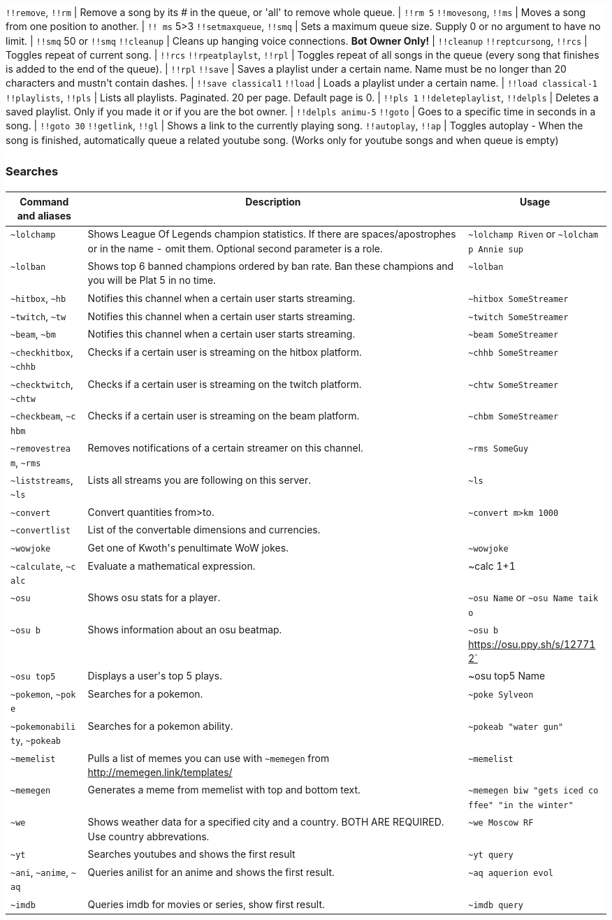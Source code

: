 `!!remove`, `!!rm`  |  Remove a song by its # in the queue, or 'all' to remove whole queue. |  `!!rm 5`
`!!movesong`, `!!ms`  |  Moves a song from one position to another. |  `!! ms` 5>3
`!!setmaxqueue`, `!!smq`  |  Sets a maximum queue size. Supply 0 or no argument to have no limit.  |  `!!smq` 50 or `!!smq`
`!!cleanup`  |  Cleans up hanging voice connections. **Bot Owner Only!** |  `!!cleanup`
`!!reptcursong`, `!!rcs`  |  Toggles repeat of current song. |  `!!rcs`
`!!rpeatplaylst`, `!!rpl`  |  Toggles repeat of all songs in the queue (every song that finishes is added to the end of the queue). |  `!!rpl`
`!!save`  |  Saves a playlist under a certain name. Name must be no longer than 20 characters and mustn't contain dashes. |  `!!save classical1`
`!!load`  |  Loads a playlist under a certain name.  |  `!!load classical-1`
`!!playlists`, `!!pls`  |  Lists all playlists. Paginated. 20 per page. Default page is 0. | `!!pls 1`
`!!deleteplaylist`, `!!delpls`  |  Deletes a saved playlist. Only if you made it or if you are the bot owner. |  `!!delpls animu-5`
`!!goto`  |  Goes to a specific time in seconds in a song. |  `!!goto 30`
`!!getlink`, `!!gl`  |  Shows a link to the currently playing song.
`!!autoplay`, `!!ap`  |  Toggles autoplay - When the song is finished, automatically queue a related youtube song. (Works only for youtube songs and when queue is empty)

### Searches  
Command and aliases |  Description |  Usage
----------------|--------------|-------
`~lolchamp`  |  Shows League Of Legends champion statistics. If there are spaces/apostrophes or in the name - omit them. Optional second parameter is a role. | `~lolchamp Riven` or `~lolchamp Annie sup`
`~lolban`  |  Shows top 6 banned champions ordered by ban rate. Ban these champions and you will be Plat 5 in no time. |  `~lolban`
`~hitbox`, `~hb`  |  Notifies this channel when a certain user starts streaming. |  `~hitbox SomeStreamer`
`~twitch`, `~tw`  |  Notifies this channel when a certain user starts streaming. |  `~twitch SomeStreamer`
`~beam`, `~bm`  |  Notifies this channel when a certain user starts streaming. |  `~beam SomeStreamer`
`~checkhitbox`, `~chhb`  |  Checks if a certain user is streaming on the hitbox platform. |  `~chhb SomeStreamer`
`~checktwitch`, `~chtw`  |  Checks if a certain user is streaming on the twitch platform. |  `~chtw SomeStreamer`
`~checkbeam`, `~chbm`  |  Checks if a certain user is streaming on the beam platform. |  `~chbm SomeStreamer`
`~removestream`, `~rms`  |  Removes notifications of a certain streamer on this channel. |  `~rms SomeGuy`
`~liststreams`, `~ls`  |  Lists all streams you are following on this server. |  `~ls`
`~convert`  |  Convert quantities from>to. |  `~convert m>km 1000`
`~convertlist`  |  List of the convertable dimensions and currencies.
`~wowjoke`  |  Get one of Kwoth's penultimate WoW jokes. |  `~wowjoke`
`~calculate`, `~calc`  |  Evaluate a mathematical expression. |  ~calc 1+1
`~osu`  |  Shows osu stats for a player. |  `~osu Name` or `~osu Name taiko`
`~osu b`  |  Shows information about an osu beatmap. | `~osu b` https://osu.ppy.sh/s/127712`
`~osu top5`  |  Displays a user's top 5 plays.  | ~osu top5 Name
`~pokemon`, `~poke`  |  Searches for a pokemon. |  `~poke Sylveon`
`~pokemonability`, `~pokeab`  |  Searches for a pokemon ability. |  `~pokeab "water gun"`
`~memelist`  |  Pulls a list of memes you can use with `~memegen` from http://memegen.link/templates/ |  `~memelist`
`~memegen`  |  Generates a meme from memelist with top and bottom text. |  `~memegen biw "gets iced coffee" "in the winter"`
`~we`  |  Shows weather data for a specified city and a country. BOTH ARE REQUIRED. Use country abbrevations. |  `~we Moscow RF`
`~yt`  |  Searches youtubes and shows the first result |  `~yt query`
`~ani`, `~anime`, `~aq`  |  Queries anilist for an anime and shows the first result. |  `~aq aquerion evol`
`~imdb`  |  Queries imdb for movies or series, show first result. |  `~imdb query`